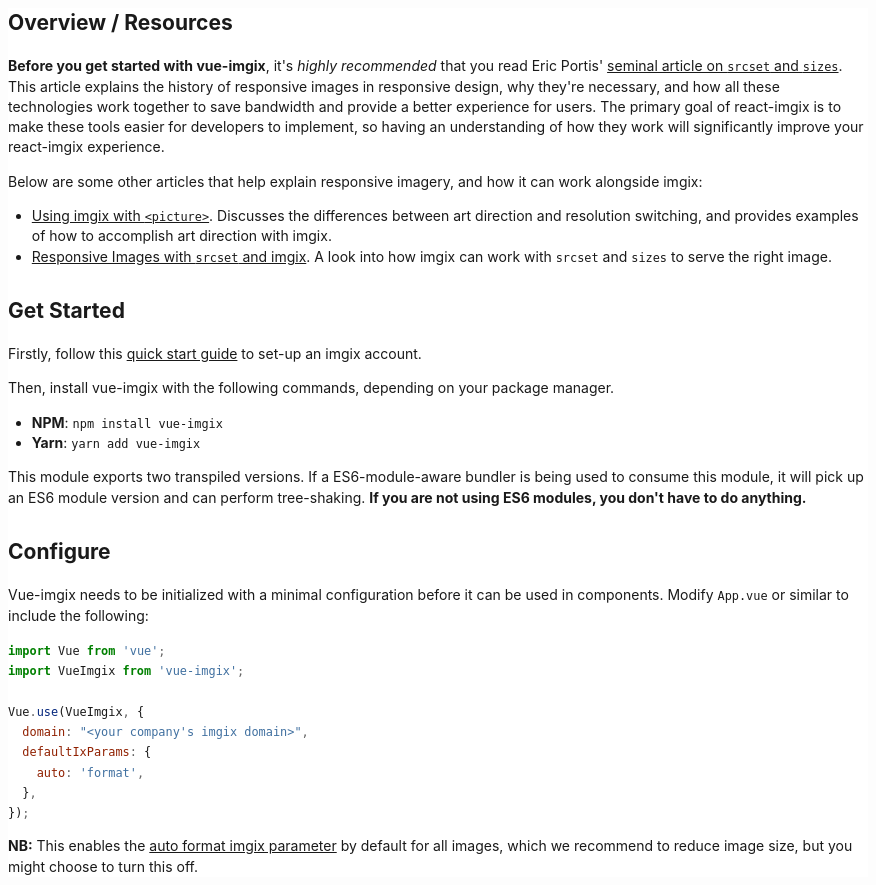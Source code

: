 

## Overview / Resources

**Before you get started with vue-imgix**, it's _highly recommended_ that you read Eric Portis' [seminal article on `srcset` and `sizes`](https://ericportis.com/posts/2014/srcset-sizes/). This article explains the history of responsive images in responsive design, why they're necessary, and how all these technologies work together to save bandwidth and provide a better experience for users. The primary goal of react-imgix is to make these tools easier for developers to implement, so having an understanding of how they work will significantly improve your react-imgix experience.

Below are some other articles that help explain responsive imagery, and how it can work alongside imgix:

- [Using imgix with `<picture>`](https://docs.imgix.com/tutorials/using-imgix-picture-element). Discusses the differences between art direction and resolution switching, and provides examples of how to accomplish art direction with imgix.
- [Responsive Images with `srcset` and imgix](https://docs.imgix.com/tutorials/responsive-images-srcset-imgix). A look into how imgix can work with `srcset` and `sizes` to serve the right image.

## Get Started

Firstly, follow this [quick start guide](https://docs.imgix.com/setup/quick-start) to set-up an imgix account.

Then, install vue-imgix with the following commands, depending on your package manager.

- **NPM**: `npm install vue-imgix`
- **Yarn**: `yarn add vue-imgix`

This module exports two transpiled versions. If a ES6-module-aware bundler is being used to consume this module, it will pick up an ES6 module version and can perform tree-shaking. **If you are not using ES6 modules, you don't have to do anything.**

## Configure

Vue-imgix needs to be initialized with a minimal configuration before it can be used in components. Modify `App.vue` or similar to include the following:

```js
import Vue from 'vue';
import VueImgix from 'vue-imgix';

Vue.use(VueImgix, {
  domain: "<your company's imgix domain>",
  defaultIxParams: {
    auto: 'format',
  },
});
```

**NB:** This enables the [auto format imgix parameter](https://docs.imgix.com/apis/url/auto/auto#format) by default for all images, which we recommend to reduce image size, but you might choose to turn this off.
